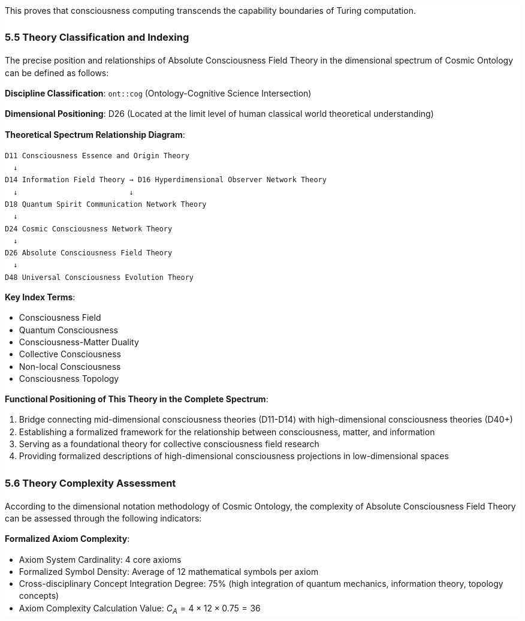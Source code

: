 This proves that consciousness computing transcends the capability boundaries of Turing computation.

### 5.5 Theory Classification and Indexing

The precise position and relationships of Absolute Consciousness Field Theory in the dimensional spectrum of Cosmic Ontology can be defined as follows:

**Discipline Classification**: `ont::cog` (Ontology-Cognitive Science Intersection)

**Dimensional Positioning**: D26 (Located at the limit level of human classical world theoretical understanding)

**Theoretical Spectrum Relationship Diagram**:

```
D11 Consciousness Essence and Origin Theory
  ↓
D14 Information Field Theory → D16 Hyperdimensional Observer Network Theory
  ↓                          ↓
D18 Quantum Spirit Communication Network Theory
  ↓
D24 Cosmic Consciousness Network Theory
  ↓
D26 Absolute Consciousness Field Theory
  ↓
D48 Universal Consciousness Evolution Theory
```

**Key Index Terms**:
- Consciousness Field
- Quantum Consciousness
- Consciousness-Matter Duality
- Collective Consciousness
- Non-local Consciousness
- Consciousness Topology

**Functional Positioning of This Theory in the Complete Spectrum**:
1. Bridge connecting mid-dimensional consciousness theories (D11-D14) with high-dimensional consciousness theories (D40+)
2. Establishing a formalized framework for the relationship between consciousness, matter, and information
3. Serving as a foundational theory for collective consciousness field research
4. Providing formalized descriptions of high-dimensional consciousness projections in low-dimensional spaces

### 5.6 Theory Complexity Assessment

According to the dimensional notation methodology of Cosmic Ontology, the complexity of Absolute Consciousness Field Theory can be assessed through the following indicators:

**Formalized Axiom Complexity**:
- Axiom System Cardinality: 4 core axioms
- Formalized Symbol Density: Average of 12 mathematical symbols per axiom
- Cross-disciplinary Concept Integration Degree: 75% (high integration of quantum mechanics, information theory, topology concepts)
- Axiom Complexity Calculation Value: $`C_A = 4 \times 12 \times 0.75 = 36`$
